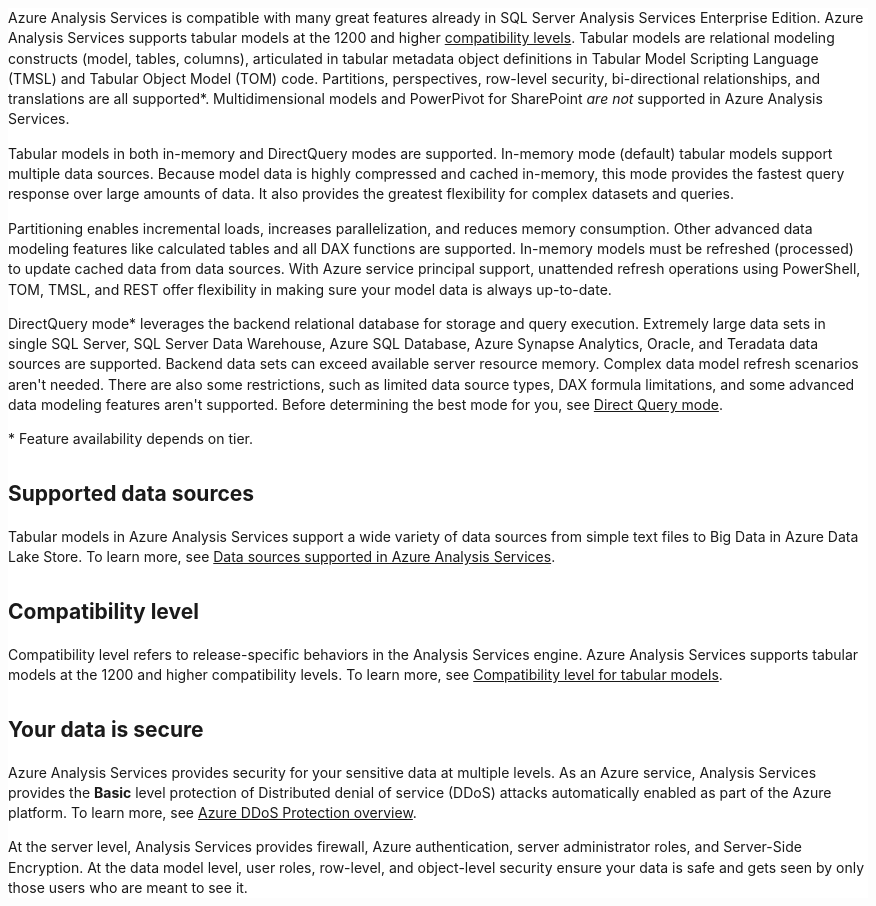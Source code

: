 Azure Analysis Services is compatible with many great features already in SQL Server Analysis Services Enterprise Edition. Azure Analysis Services supports tabular models at the 1200 and higher [compatibility levels](/analysis-services/tabular-models/compatibility-level-for-tabular-models-in-analysis-services). Tabular models are relational modeling constructs (model, tables, columns), articulated in tabular metadata object definitions in Tabular Model Scripting Language (TMSL) and Tabular Object Model (TOM) code. Partitions, perspectives, row-level security, bi-directional relationships, and translations are all supported\*. Multidimensional models and PowerPivot for SharePoint *are not* supported in Azure Analysis Services.

Tabular models in both in-memory and DirectQuery modes are supported. In-memory mode (default) tabular models support multiple data sources. Because model data is highly compressed and cached in-memory, this mode provides the fastest query response over large amounts of data. It also provides the greatest flexibility for complex datasets and queries. 

Partitioning enables incremental loads, increases parallelization, and reduces memory consumption. Other advanced data modeling features like calculated tables and all DAX functions are supported. In-memory models must be refreshed (processed) to update cached data from data sources. With Azure service principal support, unattended refresh operations using PowerShell, TOM, TMSL, and REST offer flexibility in making sure your model data is always up-to-date. 

DirectQuery mode* leverages the backend relational database for storage and query execution. Extremely large data sets in single SQL Server, SQL Server Data Warehouse, Azure SQL Database, Azure Synapse Analytics, Oracle, and Teradata data sources are supported. Backend data sets can exceed available server resource memory. Complex data model refresh scenarios aren't needed. There are also some restrictions, such as limited data source types, DAX formula limitations, and some advanced data modeling features aren't supported. Before determining the best mode for you, see [Direct Query mode](/analysis-services/tabular-models/directquery-mode-ssas-tabular).

\* Feature availability depends on tier.

## Supported data sources

Tabular models in Azure Analysis Services support a wide variety of data sources from simple text files to Big Data in Azure Data Lake Store. To learn more, see [Data sources supported in Azure Analysis Services](analysis-services-datasource.md).

## Compatibility level

Compatibility level refers to release-specific behaviors in the Analysis Services engine. Azure Analysis Services supports tabular models at the 1200 and higher compatibility levels. To learn more, see [Compatibility level for tabular models](/analysis-services/tabular-models/compatibility-level-for-tabular-models-in-analysis-services).


## Your data is secure

Azure Analysis Services provides security for your sensitive data at multiple levels. As an Azure service, Analysis Services provides the **Basic** level protection of Distributed denial of service (DDoS) attacks automatically enabled as part of the Azure platform. To learn more, see [Azure DDoS Protection overview](../ddos-protection/ddos-protection-overview.md). 

At the server level, Analysis Services provides firewall, Azure authentication, server administrator roles, and Server-Side Encryption. At the data model level, user roles, row-level, and object-level security ensure your data is safe and gets seen by only those users who are meant to see it.
